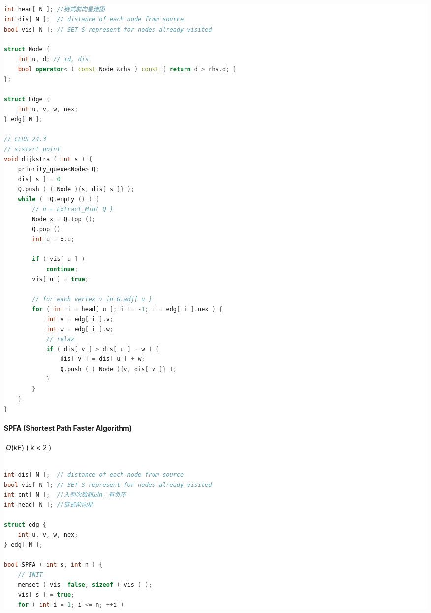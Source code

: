 ```cpp
int head[ N ]; //链式前向星建图
int dis[ N ];  // distance of each node from source
bool vis[ N ]; // SET S represent for nodes already visited

struct Node {
    int u, d; // id, dis
    bool operator< ( const Node &rhs ) const { return d > rhs.d; }
};

struct Edge {
    int u, v, w, nex;
} edg[ N ];

// CLRS 24.3
// s:start point
void dijkstra ( int s ) {
    priority_queue<Node> Q;
    dis[ s ] = 0;
    Q.push ( ( Node ){s, dis[ s ]} );
    while ( !Q.empty () ) {
        // u = Extract_Min( Q )
        Node x = Q.top ();
        Q.pop ();
        int u = x.u;

        if ( vis[ u ] )
            continue;
        vis[ u ] = true;

        // for each vertex v in G.adj[ u ]
        for ( int i = head[ u ]; i != -1; i = edg[ i ].nex ) {
            int v = edg[ i ].v;
            int w = edg[ i ].w;
            // relax
            if ( dis[ v ] > dis[ u ] + w ) {
                dis[ v ] = dis[ u ] + w;
                Q.push ( ( Node ){v, dis[ v ]} );
            }
        }
    }
}
```



#### SPFA (Shortest Path Faster Algorithm)

​	$O(kE)$ ( k < 2 )

```cpp

int dis[ N ];  // distance of each node from source
bool vis[ N ]; // SET S represent for nodes already visited
int cnt[ N ];  //入列次数超过n，有负环
int head[ N ]; //链式前向星

struct edg {
    int u, v, w, nex;
} edg[ N ];

bool SPFA ( int s, int n ) {
    // INIT
    memset ( vis, false, sizeof ( vis ) );
    vis[ s ] = true;
    for ( int i = 1; i <= n; ++i )
```